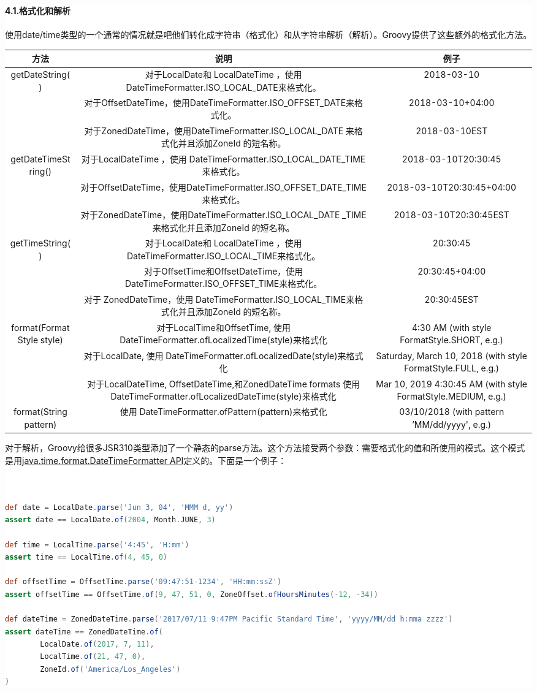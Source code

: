 
#### 4.1.格式化和解析
使用date/time类型的一个通常的情况就是吧他们转化成字符串（格式化）和从字符串解析（解析）。Groovy提供了这些额外的格式化方法。

| 方法 | 说明 | 例子 |
|:-------:|:----------:|:----------:|
|getDateString()|对于LocalDate和 LocalDateTime ，使用 DateTimeFormatter.ISO_LOCAL_DATE来格式化。|2018-03-10|
|     |对于OffsetDateTime，使用DateTimeFormatter.ISO_OFFSET_DATE来格式化。|2018-03-10+04:00|
|        |对于ZonedDateTime，使用DateTimeFormatter.ISO_LOCAL_DATE 来格式化并且添加ZoneId 的短名称。|2018-03-10EST|
|getDateTimeString()|对于LocalDateTime ，使用 DateTimeFormatter.ISO_LOCAL_DATE_TIME来格式化。|2018-03-10T20:30:45|
|      |对于OffsetDateTime，使用DateTimeFormatter.ISO_OFFSET_DATE_TIME来格式化。|2018-03-10T20:30:45+04:00|
|      |对于ZonedDateTime，使用DateTimeFormatter.ISO_LOCAL_DATE _TIME来格式化并且添加ZoneId 的短名称。|2018-03-10T20:30:45EST|
|getTimeString()|对于LocalDate和 LocalDateTime ，使用 DateTimeFormatter.ISO_LOCAL_TIME来格式化。|20:30:45|
|        |对于OffsetTime和OffsetDateTime，使用 DateTimeFormatter.ISO_OFFSET_TIME来格式化。|20:30:45+04:00|
|                  |对于 ZonedDateTime，使用 DateTimeFormatter.ISO_LOCAL_TIME来格式化并且添加ZoneId 的短名称。|20:30:45EST|
|format(FormatStyle style)|对于LocalTime和OffsetTime, 使用 DateTimeFormatter.ofLocalizedTime(style)来格式化|4:30 AM (with style FormatStyle.SHORT, e.g.)|
|                                 |对于LocalDate, 使用 DateTimeFormatter.ofLocalizedDate(style)来格式化|Saturday, March 10, 2018 (with style FormatStyle.FULL, e.g.)|
|                     |对于LocalDateTime, OffsetDateTime,和ZonedDateTime formats 使用 DateTimeFormatter.ofLocalizedDateTime(style)来格式化|Mar 10, 2019 4:30:45 AM (with style FormatStyle.MEDIUM, e.g.)|
|format(String pattern)|使用 DateTimeFormatter.ofPattern(pattern)来格式化|03/10/2018 (with pattern ’MM/dd/yyyy', e.g.)|

对于解析，Groovy给很多JSR310类型添加了一个静态的parse方法。这个方法接受两个参数：需要格式化的值和所使用的模式。这个模式是用[java.time.format.DateTimeFormatter API](https://docs.oracle.com/javase/8/docs/api/java/time/format/DateTimeFormatter.html)定义的。下面是一个例子：
``` groovy


def date = LocalDate.parse('Jun 3, 04', 'MMM d, yy')
assert date == LocalDate.of(2004, Month.JUNE, 3)

def time = LocalTime.parse('4:45', 'H:mm')
assert time == LocalTime.of(4, 45, 0)

def offsetTime = OffsetTime.parse('09:47:51-1234', 'HH:mm:ssZ')
assert offsetTime == OffsetTime.of(9, 47, 51, 0, ZoneOffset.ofHoursMinutes(-12, -34))

def dateTime = ZonedDateTime.parse('2017/07/11 9:47PM Pacific Standard Time', 'yyyy/MM/dd h:mma zzzz')
assert dateTime == ZonedDateTime.of(
        LocalDate.of(2017, 7, 11),
        LocalTime.of(21, 47, 0),
        ZoneId.of('America/Los_Angeles')
)


```
